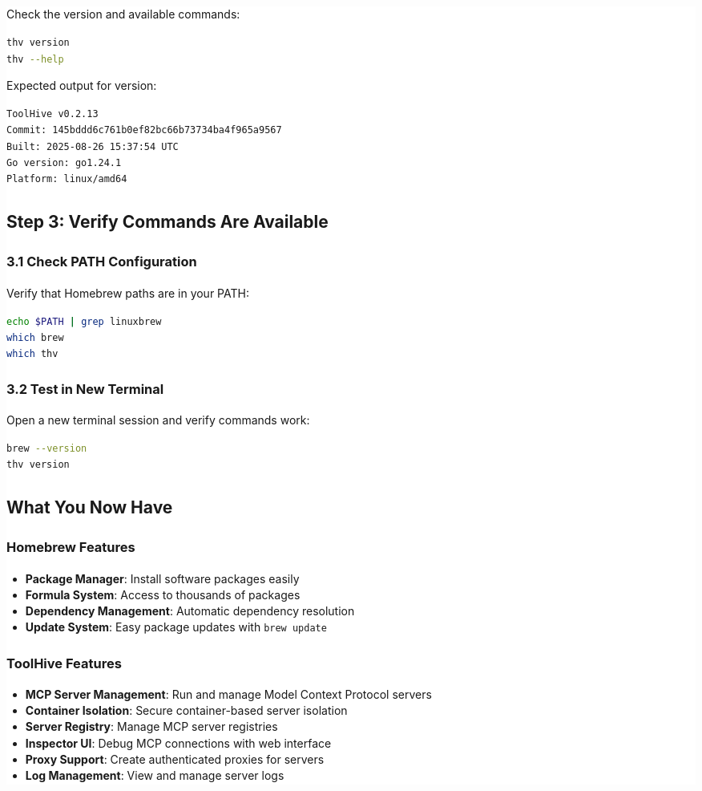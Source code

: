 Check the version and available commands:

```bash
thv version
thv --help
```

Expected output for version:
```
ToolHive v0.2.13
Commit: 145bddd6c761b0ef82bc66b73734ba4f965a9567
Built: 2025-08-26 15:37:54 UTC
Go version: go1.24.1
Platform: linux/amd64
```

## Step 3: Verify Commands Are Available

### 3.1 Check PATH Configuration

Verify that Homebrew paths are in your PATH:

```bash
echo $PATH | grep linuxbrew
which brew
which thv
```

### 3.2 Test in New Terminal

Open a new terminal session and verify commands work:

```bash
brew --version
thv version
```

## What You Now Have

### Homebrew Features
- **Package Manager**: Install software packages easily
- **Formula System**: Access to thousands of packages
- **Dependency Management**: Automatic dependency resolution
- **Update System**: Easy package updates with `brew update`

### ToolHive Features
- **MCP Server Management**: Run and manage Model Context Protocol servers
- **Container Isolation**: Secure container-based server isolation
- **Server Registry**: Manage MCP server registries
- **Inspector UI**: Debug MCP connections with web interface
- **Proxy Support**: Create authenticated proxies for servers
- **Log Management**: View and manage server logs

